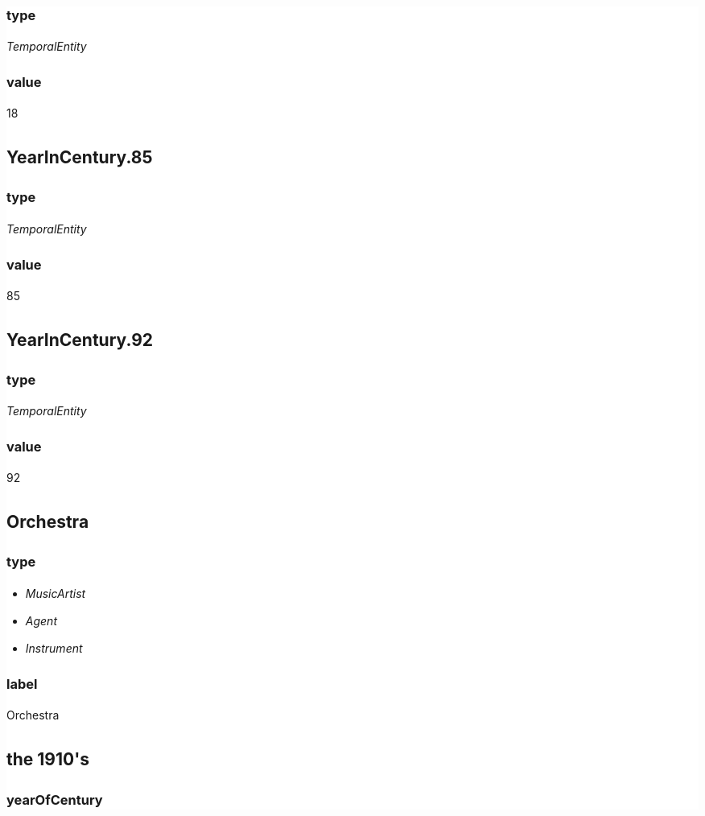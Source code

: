 ### type


*TemporalEntity*

### value


18

## YearInCentury.85

### type


*TemporalEntity*

### value


85

## YearInCentury.92

### type


*TemporalEntity*

### value


92

## Orchestra

### type

 - *MusicArtist*

 - *Agent*

 - *Instrument*

### label


Orchestra

## the 1910's

### yearOfCentury

